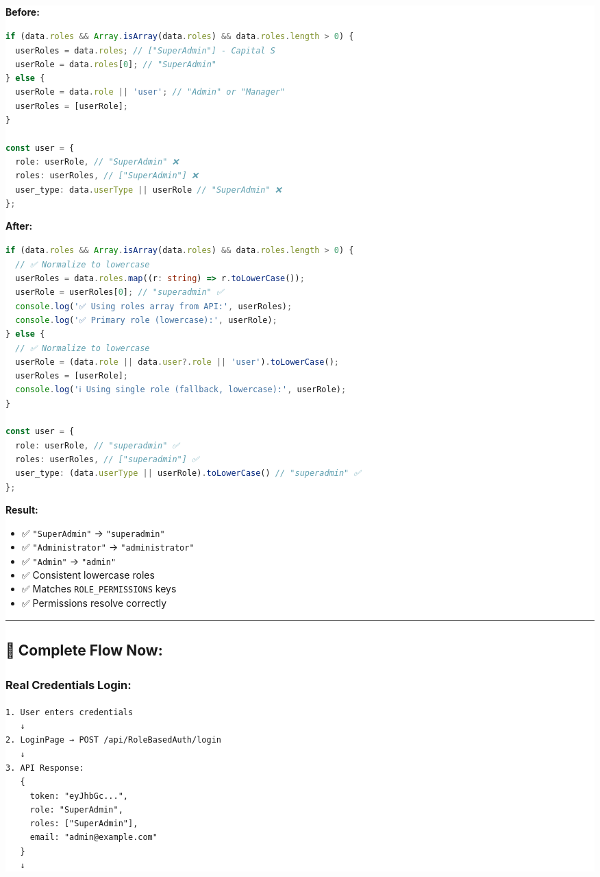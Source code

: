 **Before:**
```typescript
if (data.roles && Array.isArray(data.roles) && data.roles.length > 0) {
  userRoles = data.roles; // ["SuperAdmin"] - Capital S
  userRole = data.roles[0]; // "SuperAdmin"
} else {
  userRole = data.role || 'user'; // "Admin" or "Manager"
  userRoles = [userRole];
}

const user = {
  role: userRole, // "SuperAdmin" ❌
  roles: userRoles, // ["SuperAdmin"] ❌
  user_type: data.userType || userRole // "SuperAdmin" ❌
};
```

**After:**
```typescript
if (data.roles && Array.isArray(data.roles) && data.roles.length > 0) {
  // ✅ Normalize to lowercase
  userRoles = data.roles.map((r: string) => r.toLowerCase());
  userRole = userRoles[0]; // "superadmin" ✅
  console.log('✅ Using roles array from API:', userRoles);
  console.log('✅ Primary role (lowercase):', userRole);
} else {
  // ✅ Normalize to lowercase
  userRole = (data.role || data.user?.role || 'user').toLowerCase();
  userRoles = [userRole];
  console.log('ℹ️ Using single role (fallback, lowercase):', userRole);
}

const user = {
  role: userRole, // "superadmin" ✅
  roles: userRoles, // ["superadmin"] ✅
  user_type: (data.userType || userRole).toLowerCase() // "superadmin" ✅
};
```

**Result:**
- ✅ `"SuperAdmin"` → `"superadmin"`
- ✅ `"Administrator"` → `"administrator"`
- ✅ `"Admin"` → `"admin"`
- ✅ Consistent lowercase roles
- ✅ Matches `ROLE_PERMISSIONS` keys
- ✅ Permissions resolve correctly

---

## 🔄 **Complete Flow Now:**

### **Real Credentials Login:**
```
1. User enters credentials
   ↓
2. LoginPage → POST /api/RoleBasedAuth/login
   ↓
3. API Response:
   {
     token: "eyJhbGc...",
     role: "SuperAdmin",
     roles: ["SuperAdmin"],
     email: "admin@example.com"
   }
   ↓
```